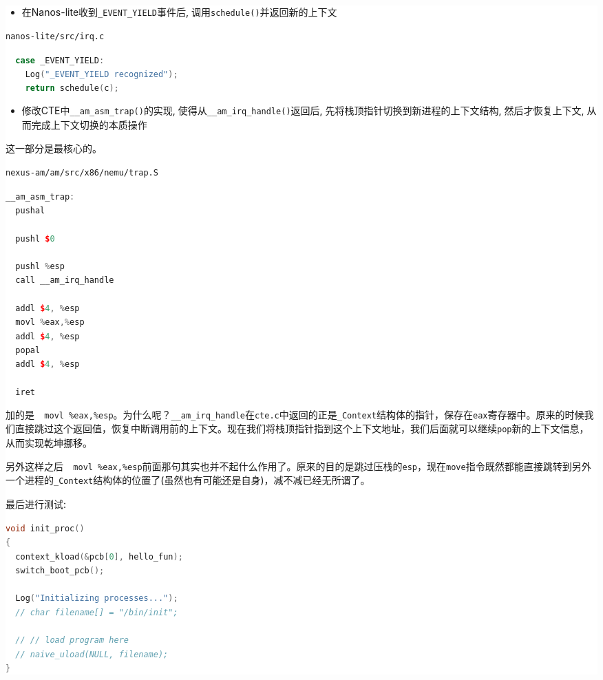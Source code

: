 - 在Nanos-lite收到`_EVENT_YIELD`事件后, 调用`schedule()`并返回新的上下文

`nanos-lite/src/irq.c`

```C++
  case _EVENT_YIELD:
    Log("_EVENT_YIELD recognized");
    return schedule(c);
```

- 修改CTE中`__am_asm_trap()`的实现, 使得从`__am_irq_handle()`返回后, 先将栈顶指针切换到新进程的上下文结构, 然后才恢复上下文, 从而完成上下文切换的本质操作

这一部分是最核心的。

`nexus-am/am/src/x86/nemu/trap.S`

```C++
__am_asm_trap:
  pushal

  pushl $0

  pushl %esp
  call __am_irq_handle

  addl $4, %esp
  movl %eax,%esp
  addl $4, %esp
  popal
  addl $4, %esp

  iret
```

加的是`  movl %eax,%esp`。为什么呢？`__am_irq_handle`在`cte.c`中返回的正是`_Context`结构体的指针，保存在`eax`寄存器中。原来的时候我们直接跳过这个返回值，恢复中断调用前的上下文。现在我们将栈顶指针指到这个上下文地址，我们后面就可以继续`pop`新的上下文信息，从而实现乾坤挪移。

另外这样之后`  movl %eax,%esp`前面那句其实也并不起什么作用了。原来的目的是跳过压栈的`esp`，现在`move`指令既然都能直接跳转到另外一个进程的`_Context`结构体的位置了(虽然也有可能还是自身)，减不减已经无所谓了。

最后进行测试:

```C++
void init_proc()
{
  context_kload(&pcb[0], hello_fun);
  switch_boot_pcb();

  Log("Initializing processes...");
  // char filename[] = "/bin/init";

  // // load program here
  // naive_uload(NULL, filename);
}
```
